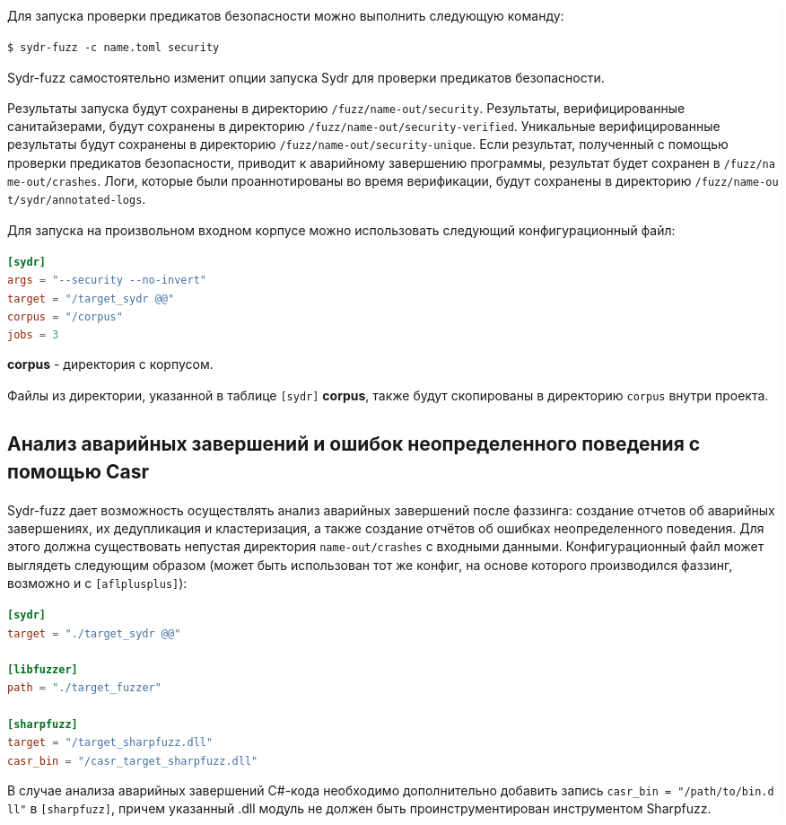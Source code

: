 Для запуска проверки предикатов безопасности можно выполнить следующую команду:

    $ sydr-fuzz -c name.toml security

Sydr-fuzz самостоятельно изменит опции запуска Sydr для проверки предикатов
безопасности.

Результаты запуска будут сохранены в директорию `/fuzz/name-out/security`.
Результаты, верифицированные санитайзерами, будут сохранены в директорию
`/fuzz/name-out/security-verified`. Уникальные верифицированные результаты будут
сохранены в директорию `/fuzz/name-out/security-unique`. Если результат, полученный с помощью
проверки предикатов безопасности, приводит к аварийному завершению программы,
результат будет сохранен в `/fuzz/name-out/crashes`. Логи, которые были проаннотированы во время
верификации, будут сохранены в директорию `/fuzz/name-out/sydr/annotated-logs`.

Для запуска на произвольном входном корпусе можно использовать следующий
конфигурационный файл:

```toml
[sydr]
args = "--security --no-invert"
target = "/target_sydr @@"
corpus = "/corpus"
jobs = 3
```

**corpus** - директория с корпусом.

Файлы из директории, указанной в таблице `[sydr]` **corpus**, также будут
скопированы в директорию `corpus` внутри проекта.

## Анализ аварийных завершений и ошибок неопределенного поведения с помощью Casr

Sydr-fuzz дает возможность осуществлять анализ аварийных завершений после фаззинга:
создание отчетов об аварийных завершениях, их дедупликация и кластеризация, а
также создание отчётов об ошибках неопределенного поведения.
Для этого должна существовать непустая директория `name-out/crashes` с входными данными.
Конфигурационный файл может выглядеть следующим образом (может быть использован
тот же конфиг, на основе которого производился фаззинг, возможно и с `[aflplusplus]`):

```toml
[sydr]
target = "./target_sydr @@"

[libfuzzer]
path = "./target_fuzzer"

[sharpfuzz]
target = "/target_sharpfuzz.dll"
casr_bin = "/casr_target_sharpfuzz.dll"
```

В случае анализа аварийных завершений C#-кода необходимо дополнительно добавить запись
`casr_bin = "/path/to/bin.dll"` в `[sharpfuzz]`, причем указанный .dll модуль не должен
быть проинструментирован инструментом Sharpfuzz.
